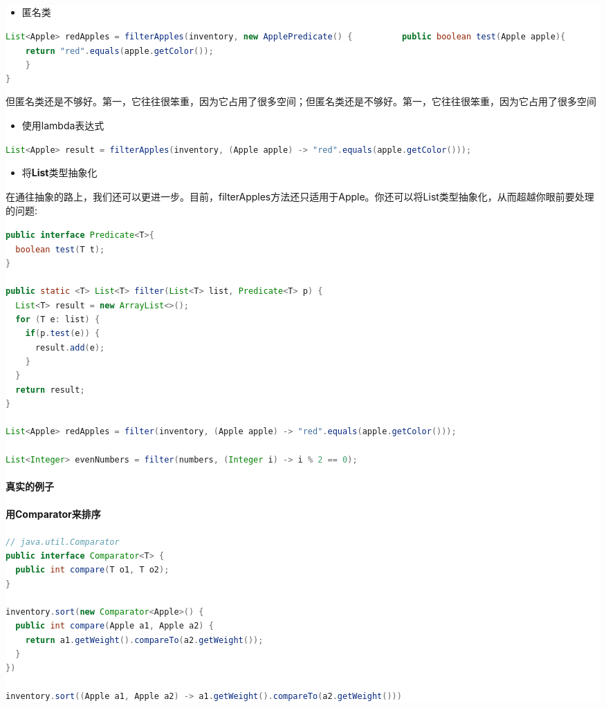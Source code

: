 - 匿名类

```java
List<Apple> redApples = filterApples(inventory, new ApplePredicate() { 			public boolean test(Apple apple){
  	return "red".equals(apple.getColor());
	}
}
```

但匿名类还是不够好。第一，它往往很笨重，因为它占用了很多空间；但匿名类还是不够好。第一，它往往很笨重，因为它占用了很多空间

- 使用lambda表达式

```java
List<Apple> result = filterApples(inventory, (Apple apple) -> "red".equals(apple.getColor()));
```

- 将**List**类型抽象化

在通往抽象的路上，我们还可以更进一步。目前，filterApples方法还只适用于Apple。你还可以将List类型抽象化，从而超越你眼前要处理的问题:

```java
public interface Predicate<T>{
  boolean test(T t);
}

public static <T> List<T> filter(List<T> list, Predicate<T> p) {
  List<T> result = new ArrayList<>();
  for (T e: list) {
    if(p.test(e)) {
      result.add(e);
    }
  }
  return result;
}

List<Apple> redApples = filter(inventory, (Apple apple) -> "red".equals(apple.getColor()));

List<Integer> evenNumbers = filter(numbers, (Integer i) -> i % 2 == 0);
```

#### 真实的例子

#### 用**Comparator**来排序

```java
// java.util.Comparator
public interface Comparator<T> {
  public int compare(T o1, T o2);
}

inventory.sort(new Comparator<Apple>() {
  public int compare(Apple a1, Apple a2) {
    return a1.getWeight().compareTo(a2.getWeight());
  }
})
  
inventory.sort((Apple a1, Apple a2) -> a1.getWeight().compareTo(a2.getWeight()))
```
